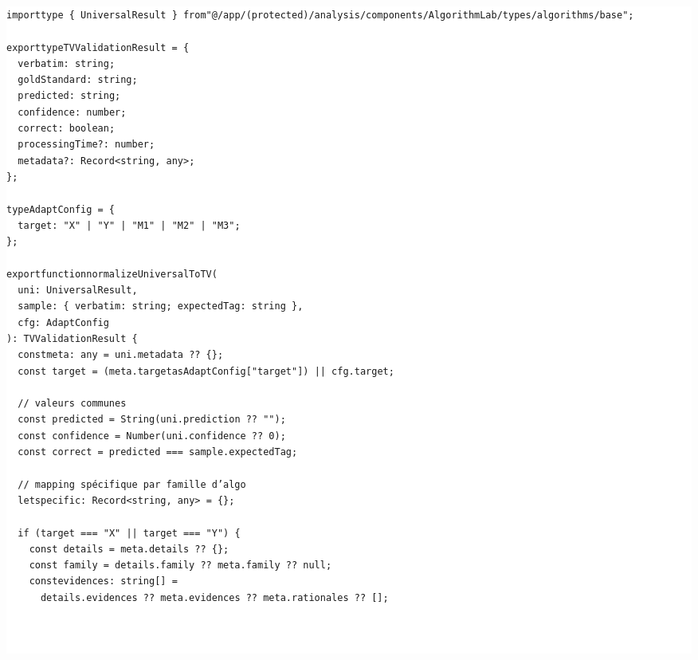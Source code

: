 <pre class="overflow-visible!" data-start="1563" data-end="4055"><div class="contain-inline-size rounded-2xl relative bg-token-sidebar-surface-primary"><div class="sticky top-9"><div class="absolute end-0 bottom-0 flex h-9 items-center pe-2"><div class="bg-token-bg-elevated-secondary text-token-text-secondary flex items-center gap-4 rounded-sm px-2 font-sans text-xs"></div></div></div><div class="overflow-y-auto p-4" dir="ltr"><code class="whitespace-pre! language-ts"><span><span>import</span><span></span><span>type</span><span> { </span><span>UniversalResult</span><span> } </span><span>from</span><span></span><span>"@/app/(protected)/analysis/components/AlgorithmLab/types/algorithms/base"</span><span>;

</span><span>export</span><span></span><span>type</span><span></span><span>TVValidationResult</span><span> = {
  </span><span>verbatim</span><span>: </span><span>string</span><span>;
  </span><span>goldStandard</span><span>: </span><span>string</span><span>;
  </span><span>predicted</span><span>: </span><span>string</span><span>;
  </span><span>confidence</span><span>: </span><span>number</span><span>;
  </span><span>correct</span><span>: </span><span>boolean</span><span>;
  processingTime?: </span><span>number</span><span>;
  metadata?: </span><span>Record</span><span><</span><span>string</span><span>, </span><span>any</span><span>>;
};

</span><span>type</span><span></span><span>AdaptConfig</span><span> = {
  </span><span>target</span><span>: </span><span>"X"</span><span> | </span><span>"Y"</span><span> | </span><span>"M1"</span><span> | </span><span>"M2"</span><span> | </span><span>"M3"</span><span>;
};

</span><span>export</span><span></span><span>function</span><span></span><span>normalizeUniversalToTV</span><span>(
  uni: UniversalResult,
  sample: { verbatim: </span><span>string</span><span>; expectedTag: </span><span>string</span><span> },
  cfg: AdaptConfig
): </span><span>TVValidationResult</span><span> {
  </span><span>const</span><span></span><span>meta</span><span>: </span><span>any</span><span> = uni.</span><span>metadata</span><span> ?? {};
  </span><span>const</span><span> target = (meta.</span><span>target</span><span></span><span>as</span><span></span><span>AdaptConfig</span><span>[</span><span>"target"</span><span>]) || cfg.</span><span>target</span><span>;

  </span><span>// valeurs communes</span><span>
  </span><span>const</span><span> predicted = </span><span>String</span><span>(uni.</span><span>prediction</span><span> ?? </span><span>""</span><span>);
  </span><span>const</span><span> confidence = </span><span>Number</span><span>(uni.</span><span>confidence</span><span> ?? </span><span>0</span><span>);
  </span><span>const</span><span> correct = predicted === sample.</span><span>expectedTag</span><span>;

  </span><span>// mapping spécifique par famille d’algo</span><span>
  </span><span>let</span><span></span><span>specific</span><span>: </span><span>Record</span><span><</span><span>string</span><span>, </span><span>any</span><span>> = {};

  </span><span>if</span><span> (target === </span><span>"X"</span><span> || target === </span><span>"Y"</span><span>) {
    </span><span>const</span><span> details = meta.</span><span>details</span><span> ?? {};
    </span><span>const</span><span> family = details.</span><span>family</span><span> ?? meta.</span><span>family</span><span> ?? </span><span>null</span><span>;
    </span><span>const</span><span></span><span>evidences</span><span>: </span><span>string</span><span>[] =
      details.</span><span>evidences</span><span> ?? meta.</span><span>evidences</span><span> ?? meta.</span><span>rationales</span><span> ?? [];

